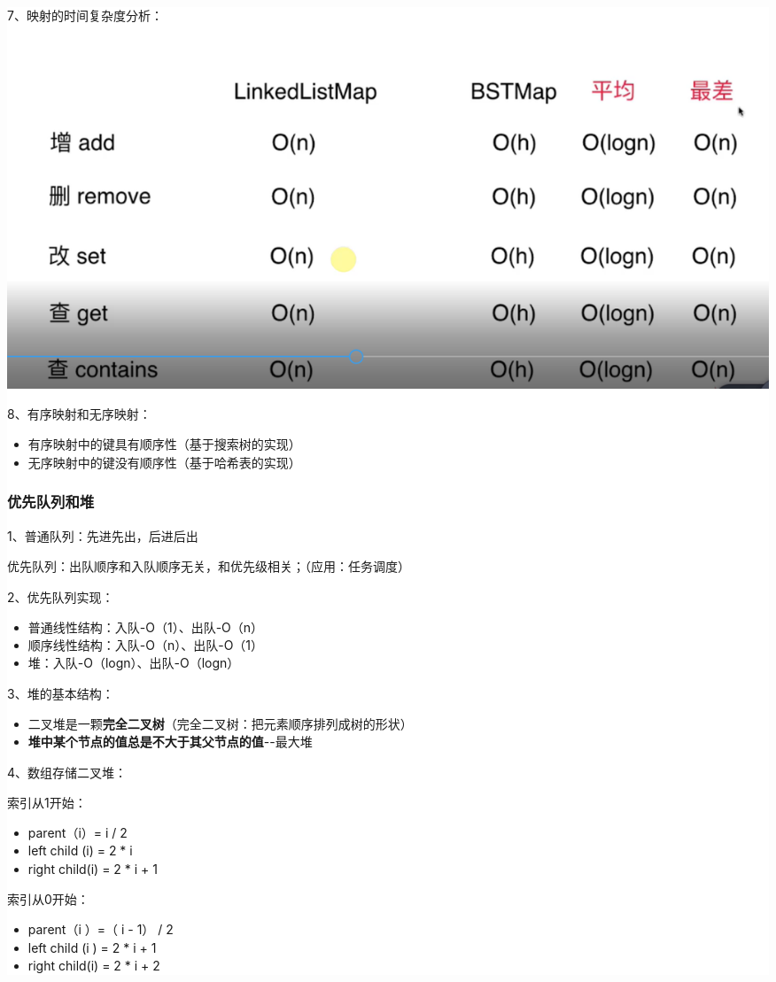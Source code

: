 7、映射的时间复杂度分析：

![](img\map03.PNG)

8、有序映射和无序映射：

- 有序映射中的键具有顺序性（基于搜索树的实现）
- 无序映射中的键没有顺序性（基于哈希表的实现）

### 优先队列和堆

1、普通队列：先进先出，后进后出

​      优先队列：出队顺序和入队顺序无关，和优先级相关；（应用：任务调度）

2、优先队列实现：

- 普通线性结构：入队-O（1）、出队-O（n）
- 顺序线性结构：入队-O（n）、出队-O（1）
- 堆：入队-O（logn）、出队-O（logn）

3、堆的基本结构：

- 二叉堆是一颗**完全二叉树**（完全二叉树：把元素顺序排列成树的形状）
- **堆中某个节点的值总是不大于其父节点的值**--最大堆

4、数组存储二叉堆：

索引从1开始：

- parent（i）= i / 2
- left child (i) = 2 * i
- right child(i) = 2 * i + 1

索引从0开始：

- parent（i ）=（ i - 1） / 2
- left child (i ) = 2 * i + 1
- right child(i) = 2 * i + 2

